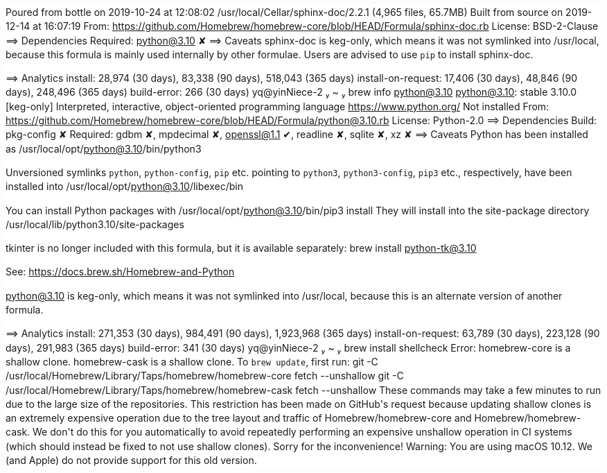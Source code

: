   Poured from bottle on 2019-10-24 at 12:08:02
/usr/local/Cellar/sphinx-doc/2.2.1 (4,965 files, 65.7MB)
  Built from source on 2019-12-14 at 16:07:19
From: <https://github.com/Homebrew/homebrew-core/blob/HEAD/Formula/sphinx-doc.rb>
License: BSD-2-Clause
==> Dependencies
Required: python@3.10 ✘
==> Caveats
sphinx-doc is keg-only, which means it was not symlinked into /usr/local,
because this formula is mainly used internally by other formulae.
Users are advised to use `pip` to install sphinx-doc.

==> Analytics
install: 28,974 (30 days), 83,338 (90 days), 518,043 (365 days)
install-on-request: 17,406 (30 days), 48,846 (90 days), 248,496 (365 days)
build-error: 266 (30 days)
 yq@yinNiece-2  ~  brew info python@3.10
python@3.10: stable 3.10.0 [keg-only]
Interpreted, interactive, object-oriented programming language
<https://www.python.org/>
Not installed
From: <https://github.com/Homebrew/homebrew-core/blob/HEAD/Formula/python@3.10.rb>
License: Python-2.0
==> Dependencies
Build: pkg-config ✘
Required: gdbm ✘, mpdecimal ✘, openssl@1.1 ✔, readline ✘, sqlite ✘, xz ✘
==> Caveats
Python has been installed as
  /usr/local/opt/python@3.10/bin/python3

Unversioned symlinks `python`, `python-config`, `pip` etc. pointing to
`python3`, `python3-config`, `pip3` etc., respectively, have been installed into
  /usr/local/opt/python@3.10/libexec/bin

You can install Python packages with
  /usr/local/opt/python@3.10/bin/pip3 install <package>
They will install into the site-package directory
  /usr/local/lib/python3.10/site-packages

tkinter is no longer included with this formula, but it is available separately:
  brew install python-tk@3.10

See: <https://docs.brew.sh/Homebrew-and-Python>

python@3.10 is keg-only, which means it was not symlinked into /usr/local,
because this is an alternate version of another formula.

==> Analytics
install: 271,353 (30 days), 984,491 (90 days), 1,923,968 (365 days)
install-on-request: 63,789 (30 days), 223,128 (90 days), 291,983 (365 days)
build-error: 341 (30 days)
 yq@yinNiece-2  ~  brew install shellcheck
Error:
  homebrew-core is a shallow clone.
  homebrew-cask is a shallow clone.
To `brew update`, first run:
  git -C /usr/local/Homebrew/Library/Taps/homebrew/homebrew-core fetch --unshallow
  git -C /usr/local/Homebrew/Library/Taps/homebrew/homebrew-cask fetch --unshallow
These commands may take a few minutes to run due to the large size of the repositories.
This restriction has been made on GitHub's request because updating shallow
clones is an extremely expensive operation due to the tree layout and traffic of
Homebrew/homebrew-core and Homebrew/homebrew-cask. We don't do this for you
automatically to avoid repeatedly performing an expensive unshallow operation in
CI systems (which should instead be fixed to not use shallow clones). Sorry for
the inconvenience!
Warning: You are using macOS 10.12.
We (and Apple) do not provide support for this old version.